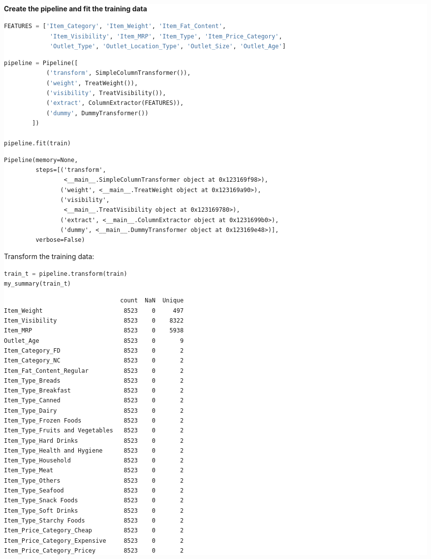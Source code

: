 **Create the pipeline and fit the training data**


```python
FEATURES = ['Item_Category', 'Item_Weight', 'Item_Fat_Content',
             'Item_Visibility', 'Item_MRP', 'Item_Type', 'Item_Price_Category',
             'Outlet_Type', 'Outlet_Location_Type', 'Outlet_Size', 'Outlet_Age']
```


```python
pipeline = Pipeline([
            ('transform', SimpleColumnTransformer()),
            ('weight', TreatWeight()),
            ('visibility', TreatVisibility()),
            ('extract', ColumnExtractor(FEATURES)),
            ('dummy', DummyTransformer())
        ])

pipeline.fit(train)
```




    Pipeline(memory=None,
             steps=[('transform',
                     <__main__.SimpleColumnTransformer object at 0x123169f98>),
                    ('weight', <__main__.TreatWeight object at 0x123169a90>),
                    ('visibility',
                     <__main__.TreatVisibility object at 0x123169780>),
                    ('extract', <__main__.ColumnExtractor object at 0x1231699b0>),
                    ('dummy', <__main__.DummyTransformer object at 0x123169e48>)],
             verbose=False)



Transform the training data:


```python
train_t = pipeline.transform(train)
my_summary(train_t)
```

                                     count  NaN  Unique
    Item_Weight                       8523    0     497
    Item_Visibility                   8523    0    8322
    Item_MRP                          8523    0    5938
    Outlet_Age                        8523    0       9
    Item_Category_FD                  8523    0       2
    Item_Category_NC                  8523    0       2
    Item_Fat_Content_Regular          8523    0       2
    Item_Type_Breads                  8523    0       2
    Item_Type_Breakfast               8523    0       2
    Item_Type_Canned                  8523    0       2
    Item_Type_Dairy                   8523    0       2
    Item_Type_Frozen Foods            8523    0       2
    Item_Type_Fruits and Vegetables   8523    0       2
    Item_Type_Hard Drinks             8523    0       2
    Item_Type_Health and Hygiene      8523    0       2
    Item_Type_Household               8523    0       2
    Item_Type_Meat                    8523    0       2
    Item_Type_Others                  8523    0       2
    Item_Type_Seafood                 8523    0       2
    Item_Type_Snack Foods             8523    0       2
    Item_Type_Soft Drinks             8523    0       2
    Item_Type_Starchy Foods           8523    0       2
    Item_Price_Category_Cheap         8523    0       2
    Item_Price_Category_Expensive     8523    0       2
    Item_Price_Category_Pricey        8523    0       2